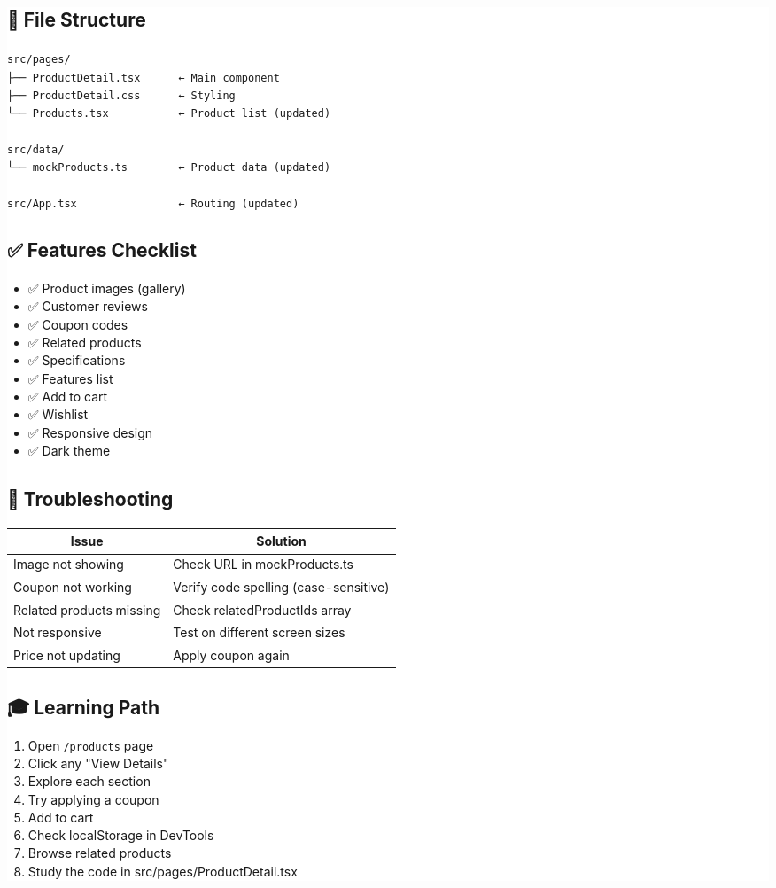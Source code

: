 ## 📝 File Structure

```
src/pages/
├── ProductDetail.tsx      ← Main component
├── ProductDetail.css      ← Styling
└── Products.tsx           ← Product list (updated)

src/data/
└── mockProducts.ts        ← Product data (updated)

src/App.tsx                ← Routing (updated)
```

## ✅ Features Checklist

- ✅ Product images (gallery)
- ✅ Customer reviews
- ✅ Coupon codes
- ✅ Related products
- ✅ Specifications
- ✅ Features list
- ✅ Add to cart
- ✅ Wishlist
- ✅ Responsive design
- ✅ Dark theme

## 🐛 Troubleshooting

| Issue                    | Solution                              |
| ------------------------ | ------------------------------------- |
| Image not showing        | Check URL in mockProducts.ts          |
| Coupon not working       | Verify code spelling (case-sensitive) |
| Related products missing | Check relatedProductIds array         |
| Not responsive           | Test on different screen sizes        |
| Price not updating       | Apply coupon again                    |

## 🎓 Learning Path

1. Open `/products` page
2. Click any "View Details"
3. Explore each section
4. Try applying a coupon
5. Add to cart
6. Check localStorage in DevTools
7. Browse related products
8. Study the code in src/pages/ProductDetail.tsx
